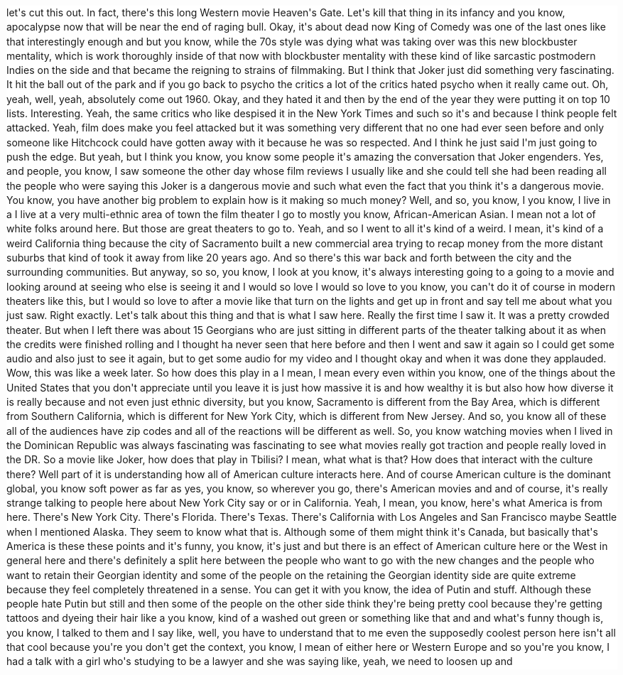 let's cut this out. In fact, there's this long Western movie Heaven's Gate. Let's kill that thing in its infancy and you know, apocalypse now that will be near the end of raging bull. Okay, it's about dead now King of Comedy was one of the last ones like that interestingly enough and but you know, while the 70s style was dying what was taking over was this new blockbuster mentality, which is work thoroughly inside of that now with blockbuster mentality with these kind of like sarcastic postmodern Indies on the side and that became the reigning to strains of filmmaking. But I think that Joker just did something very fascinating. It hit the ball out of the park and if you go back to psycho the critics a lot of the critics hated psycho when it really came out. Oh, yeah, well, yeah, absolutely come out 1960. Okay, and they hated it and then by the end of the year they were putting it on top 10 lists. Interesting. Yeah, the same critics who like despised it in the New York Times and such so it's and because I think people felt attacked. Yeah, film does make you feel attacked but it was something very different that no one had ever seen before and only someone like Hitchcock could have gotten away with it because he was so respected. And I think he just said I'm just going to push the edge. But yeah, but I think you know, you know some people it's amazing the conversation that Joker engenders. Yes, and people, you know, I saw someone the other day whose film reviews I usually like and she could tell she had been reading all the people who were saying this Joker is a dangerous movie and such what even the fact that you think it's a dangerous movie. You know, you have another big problem to explain how is it making so much money? Well, and so, you know, I you know, I live in a I live at a very multi-ethnic area of town the film theater I go to mostly you know, African-American Asian. I mean not a lot of white folks around here. But those are great theaters to go to. Yeah, and so I went to all it's kind of a weird. I mean, it's kind of a weird California thing because the city of Sacramento built a new commercial area trying to recap money from the more distant suburbs that kind of took it away from like 20 years ago. And so there's this war back and forth between the city and the surrounding communities. But anyway, so so, you know, I look at you know, it's always interesting going to a going to a movie and looking around at seeing who else is seeing it and I would so love I would so love to you know, you can't do it of course in modern theaters like this, but I would so love to after a movie like that turn on the lights and get up in front and say tell me about what you just saw. Right exactly. Let's talk about this thing and that is what I saw here. Really the first time I saw it. It was a pretty crowded theater. But when I left there was about 15 Georgians who are just sitting in different parts of the theater talking about it as when the credits were finished rolling and I thought ha never seen that here before and then I went and saw it again so I could get some audio and also just to see it again, but to get some audio for my video and I thought okay and when it was done they applauded. Wow, this was like a week later. So how does this play in a I mean, I mean every even within you know, one of the things about the United States that you don't appreciate until you leave it is just how massive it is and how wealthy it is but also how how diverse it is really because and not even just ethnic diversity, but you know, Sacramento is different from the Bay Area, which is different from Southern California, which is different for New York City, which is different from New Jersey. And so, you know all of these all of the audiences have zip codes and all of the reactions will be different as well. So, you know watching movies when I lived in the Dominican Republic was always fascinating was fascinating to see what movies really got traction and people really loved in the DR. So a movie like Joker, how does that play in Tbilisi? I mean, what what is that? How does that interact with the culture there? Well part of it is understanding how all of American culture interacts here. And of course American culture is the dominant global, you know soft power as far as yes, you know, so wherever you go, there's American movies and and of course, it's really strange talking to people here about New York City say or or in California. Yeah, I mean, you know, here's what America is from here. There's New York City. There's Florida. There's Texas. There's California with Los Angeles and San Francisco maybe Seattle when I mentioned Alaska. They seem to know what that is. Although some of them might think it's Canada, but basically that's America is these these points and it's funny, you know, it's just and but there is an effect of American culture here or the West in general here and there's definitely a split here between the people who want to go with the new changes and the people who want to retain their Georgian identity and some of the people on the retaining the Georgian identity side are quite extreme because they feel completely threatened in a sense. You can get it with you know, the idea of Putin and stuff. Although these people hate Putin but still and then some of the people on the other side think they're being pretty cool because they're getting tattoos and dyeing their hair like a you know, kind of a washed out green or something like that and and what's funny though is, you know, I talked to them and I say like, well, you have to understand that to me even the supposedly coolest person here isn't all that cool because you're you don't get the context, you know, I mean of either here or Western Europe and so you're you know, I had a talk with a girl who's studying to be a lawyer and she was saying like, yeah, we need to loosen up and